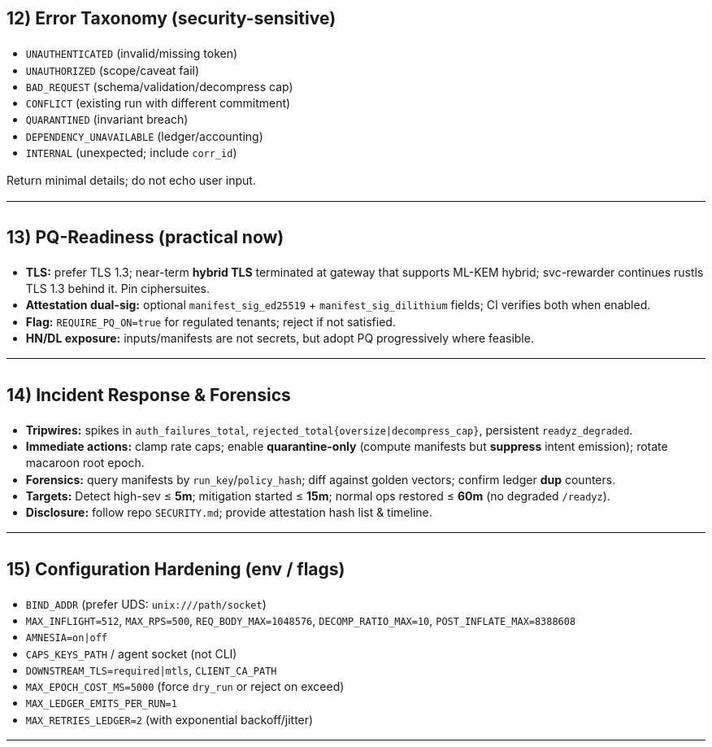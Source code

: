 
## 12) Error Taxonomy (security-sensitive)

* `UNAUTHENTICATED` (invalid/missing token)
* `UNAUTHORIZED` (scope/caveat fail)
* `BAD_REQUEST` (schema/validation/decompress cap)
* `CONFLICT` (existing run with different commitment)
* `QUARANTINED` (invariant breach)
* `DEPENDENCY_UNAVAILABLE` (ledger/accounting)
* `INTERNAL` (unexpected; include `corr_id`)

Return minimal details; do not echo user input.

---

## 13) PQ-Readiness (practical now)

* **TLS:** prefer TLS 1.3; near-term **hybrid TLS** terminated at gateway that supports ML-KEM hybrid; svc-rewarder continues rustls TLS 1.3 behind it. Pin ciphersuites.
* **Attestation dual-sig:** optional `manifest_sig_ed25519` + `manifest_sig_dilithium` fields; CI verifies both when enabled.
* **Flag:** `REQUIRE_PQ_ON=true` for regulated tenants; reject if not satisfied.
* **HN/DL exposure:** inputs/manifests are not secrets, but adopt PQ progressively where feasible.

---

## 14) Incident Response & Forensics

* **Tripwires:** spikes in `auth_failures_total`, `rejected_total{oversize|decompress_cap}`, persistent `readyz_degraded`.
* **Immediate actions:** clamp rate caps; enable **quarantine-only** (compute manifests but **suppress** intent emission); rotate macaroon root epoch.
* **Forensics:** query manifests by `run_key`/`policy_hash`; diff against golden vectors; confirm ledger **dup** counters.
* **Targets:** Detect high-sev ≤ **5m**; mitigation started ≤ **15m**; normal ops restored ≤ **60m** (no degraded `/readyz`).
* **Disclosure:** follow repo `SECURITY.md`; provide attestation hash list & timeline.

---

## 15) Configuration Hardening (env / flags)

* `BIND_ADDR` (prefer UDS: `unix:///path/socket`)
* `MAX_INFLIGHT=512`, `MAX_RPS=500`, `REQ_BODY_MAX=1048576`, `DECOMP_RATIO_MAX=10`, `POST_INFLATE_MAX=8388608`
* `AMNESIA=on|off`
* `CAPS_KEYS_PATH` / agent socket (not CLI)
* `DOWNSTREAM_TLS=required|mtls`, `CLIENT_CA_PATH`
* `MAX_EPOCH_COST_MS=5000` (force `dry_run` or reject on exceed)
* `MAX_LEDGER_EMITS_PER_RUN=1`
* `MAX_RETRIES_LEDGER=2` (with exponential backoff/jitter)

---